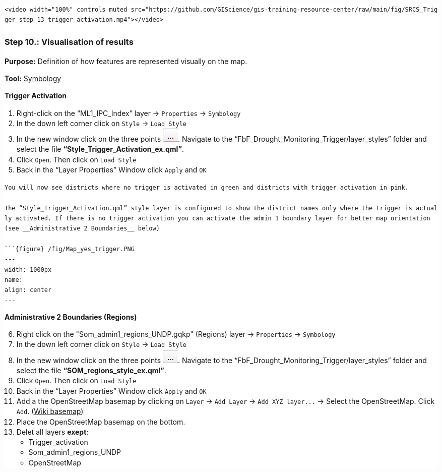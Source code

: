 ```{dropdown} Video: Evaluate Trigger Activation 
<video width="100%" controls muted src="https://github.com/GIScience/gis-training-resource-center/raw/main/fig/SRCS_Trigger_step_13_trigger_activation.mp4"></video>
```

### Step 10.: Visualisation of results

__Purpose:__ Definition of how features are represented visually on the map.

__Tool:__ [Symbology](https://giscience.github.io/gis-training-resource-center/content/Modul_4/en_qgis_map_design_I.html#symbology-for-vector-data)

__Trigger Activation__

1. Right-click on the “ML1_IPC_Index” layer -> `Properties` -> `Symbology`
2. In the down left corner click on `Style` -> `Load Style`
3. In the new window click on the three points ![](/fig/Three_points.png). Navigate to the “FbF_Drought_Monitoring_Trigger/layer_styles” folder and select the file __“Style_Trigger_Activation_ex.qml”__.
4. Click `Open`. Then click on `Load Style`
5. Back in the “Layer Properties” Window click `Apply` and `OK`

```{dropdown} Info: Trigger Activation Layer
You will now see districts where no trigger is activated in green and districts with trigger activation in pink.

The “Style_Trigger_Activation.qml” style layer is configured to show the district names only where the trigger is actually activated. If there is no trigger activation you can activate the admin 1 boundary layer for better map orientation (see __Administrative 2 Boundaries__ below)

```{figure} /fig/Map_yes_trigger.PNG
---
width: 1000px
name: 
align: center
---
```

__Administrative 2 Boundaries (Regions)__

6. Right click on the "Som_admin1_regions_UNDP.gqkp" (Regions) layer -> `Properties` -> `Symbology`
7. In the down left corner click on `Style` -> `Load Style`
8. In the new window click on the three points ![](/fig/Three_points.png). Navigate to the “FbF_Drought_Monitoring_Trigger/layer_styles” folder and select the file __“SOM_regions_style_ex.qml”__.
9. Click `Open`. Then click on `Load Style` 
10. Back in the “Layer Properties” Window click `Apply` and `OK`
11. Add a the OpenStreetMap basemap by clicking on `Layer` -> `Add Layer` -> `Add XYZ layer...` -> Select the OpenStreetMap. Click `Add`. ([Wiki basemap](https://giscience.github.io/gis-training-resource-center/content/Wiki/en_qgis_basemaps_wiki.html?highlight=osm#basemaps))
12. Place the OpenStreetMap basemap on the bottom.
13. Delet all layers __exept__:
    * Trigger_activation
    * Som_admin1_regions_UNDP
    * OpenStreetMap
